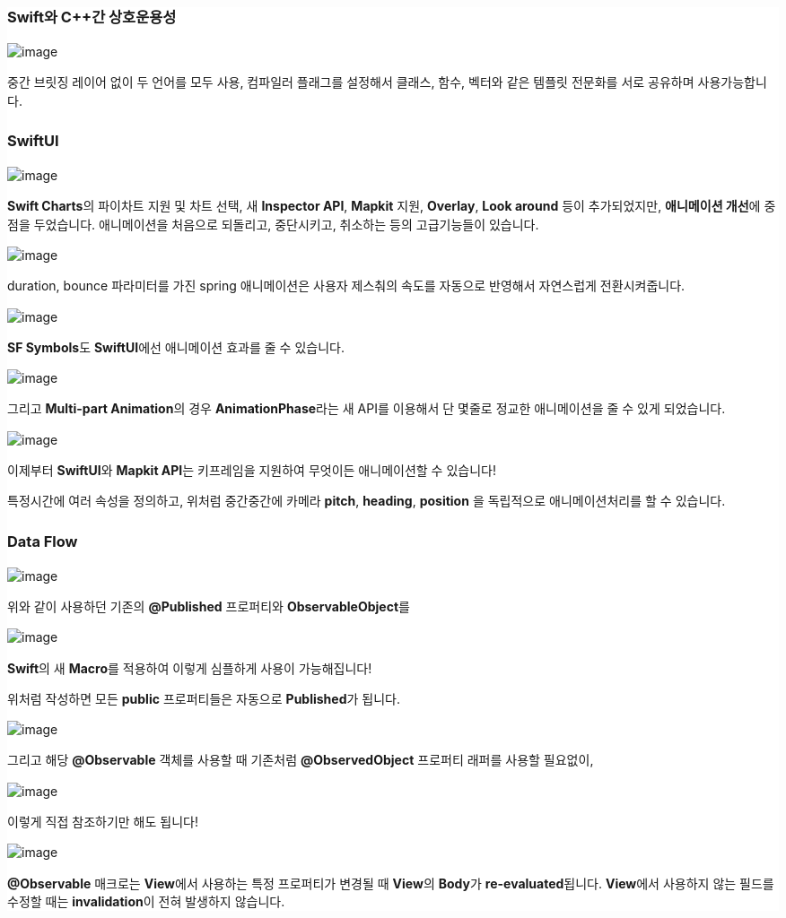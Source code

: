 ### **Swift와 C++간 상호운용성**

![image](https://github.com/swiftycody/swiftycody.github.io/assets/9062513/ad4f401f-496d-44a8-8aa5-95c436e45265)

중간 브릿징 레이어 없이 두 언어를 모두 사용, 컴파일러 플래그를 설정해서 클래스, 함수, 벡터와 같은 템플릿 전문화를 서로 공유하며 사용가능합니다.

### **SwiftUI**

![image](https://github.com/swiftycody/swiftycody.github.io/assets/9062513/8bec8e35-0e0e-4e29-8fe0-5ae60b9a1b66)

**Swift Charts**의 파이차트 지원 및 차트 선택, 새 **Inspector API**, **Mapkit** 지원, **Overlay**, **Look around** 등이 추가되었지만, **애니메이션 개선**에 중점을 두었습니다. 애니메이션을 처음으로 되돌리고, 중단시키고, 취소하는 등의 고급기능들이 있습니다.

![image](https://github.com/swiftycody/swiftycody.github.io/assets/9062513/a11a1bab-9d03-4ff7-af1d-54ce2f7e0609)

duration, bounce 파라미터를 가진 spring 애니메이션은 사용자 제스춰의 속도를 자동으로 반영해서 자연스럽게 전환시켜줍니다.

![image](https://github.com/swiftycody/swiftycody.github.io/assets/9062513/b1ed8749-33ab-40d3-b899-6151b4779ec8)

**SF Symbols**도 **SwiftUI**에선 애니메이션 효과를 줄 수 있습니다.

![image](https://github.com/swiftycody/swiftycody.github.io/assets/9062513/1de29562-f1a8-43cd-a776-570fa030e8c9)

그리고 **Multi-part Animation**의 경우 **AnimationPhase**라는 새 API를 이용해서 단 몇줄로 정교한 애니메이션을 줄 수 있게 되었습니다.

![image](https://github.com/swiftycody/swiftycody.github.io/assets/9062513/b96c4a15-53ad-43a8-8a13-caf612c14253)

이제부터 **SwiftUI**와 **Mapkit API**는 키프레임을 지원하여 무엇이든 애니메이션할 수 있습니다!

특정시간에 여러 속성을 정의하고, 위처럼 중간중간에 카메라 **pitch**, **heading**, **position** 을 독립적으로 애니메이션처리를 할 수 있습니다.

### **Data Flow**

![image](https://github.com/swiftycody/swiftycody.github.io/assets/9062513/bd9b1707-d21f-437c-97fa-098bbf65d464)

위와 같이 사용하던 기존의 **@Published** 프로퍼티와 **ObservableObject**를

![image](https://github.com/swiftycody/swiftycody.github.io/assets/9062513/a7731310-4e58-4007-84b7-8b0d95d8be05)

**Swift**의 새 **Macro**를 적용하여 이렇게 심플하게 사용이 가능해집니다!

위처럼 작성하면 모든 **public** 프로퍼티들은 자동으로 **Published**가 됩니다.

![image](https://github.com/swiftycody/swiftycody.github.io/assets/9062513/5cb52cbf-da8f-4700-b6cc-634dac5347c9)

그리고 해당 **@Observable** 객체를 사용할 때 기존처럼 **@ObservedObject** 프로퍼티 래퍼를 사용할 필요없이,

![image](https://github.com/swiftycody/swiftycody.github.io/assets/9062513/8794b64e-ab77-4016-a170-40b45024802d)

이렇게 직접 참조하기만 해도 됩니다!

![image](https://github.com/swiftycody/swiftycody.github.io/assets/9062513/4c0c5853-7ab0-48eb-be85-44493ea72b05)

**@Observable** 매크로는 **View**에서 사용하는 특정 프로퍼티가 변경될 때 **View**의 **Body**가 **re-evaluated**됩니다. **View**에서 사용하지 않는 필드를 수정할 때는 **invalidation**이 전혀 발생하지 않습니다.
